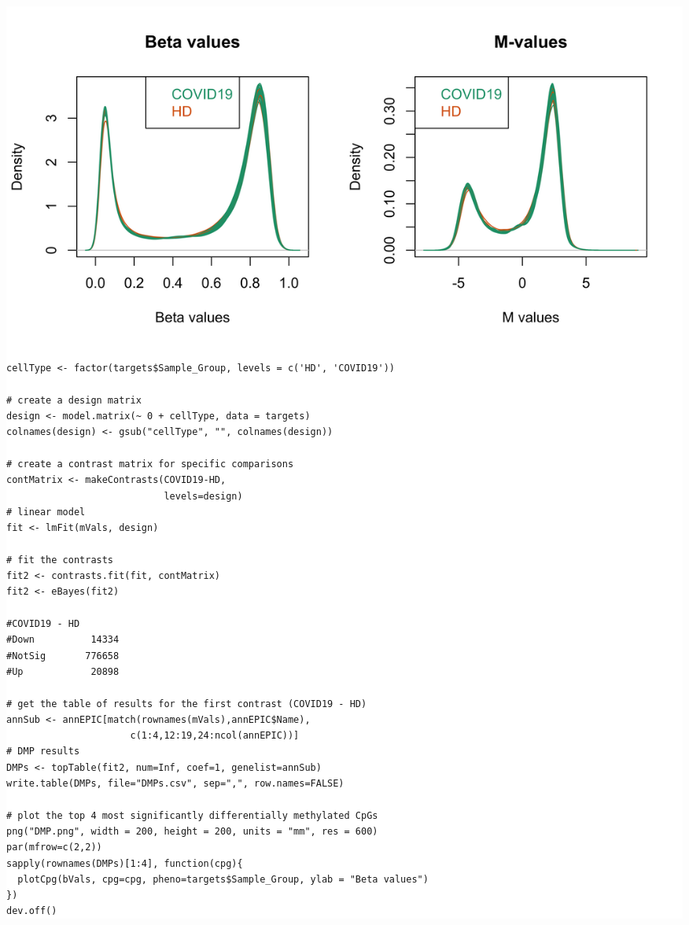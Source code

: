 ```
```
![picture alt](./content/m-b-values.png)

```
cellType <- factor(targets$Sample_Group, levels = c('HD', 'COVID19'))

# create a design matrix
design <- model.matrix(~ 0 + cellType, data = targets)
colnames(design) <- gsub("cellType", "", colnames(design))

# create a contrast matrix for specific comparisons
contMatrix <- makeContrasts(COVID19-HD,
                            levels=design)
# linear model
fit <- lmFit(mVals, design)

# fit the contrasts
fit2 <- contrasts.fit(fit, contMatrix)
fit2 <- eBayes(fit2)

#COVID19 - HD
#Down          14334
#NotSig       776658
#Up            20898

# get the table of results for the first contrast (COVID19 - HD)
annSub <- annEPIC[match(rownames(mVals),annEPIC$Name),
                      c(1:4,12:19,24:ncol(annEPIC))]
# DMP results
DMPs <- topTable(fit2, num=Inf, coef=1, genelist=annSub)
write.table(DMPs, file="DMPs.csv", sep=",", row.names=FALSE)

# plot the top 4 most significantly differentially methylated CpGs 
png("DMP.png", width = 200, height = 200, units = "mm", res = 600)
par(mfrow=c(2,2))
sapply(rownames(DMPs)[1:4], function(cpg){
  plotCpg(bVals, cpg=cpg, pheno=targets$Sample_Group, ylab = "Beta values")
})
dev.off()
```